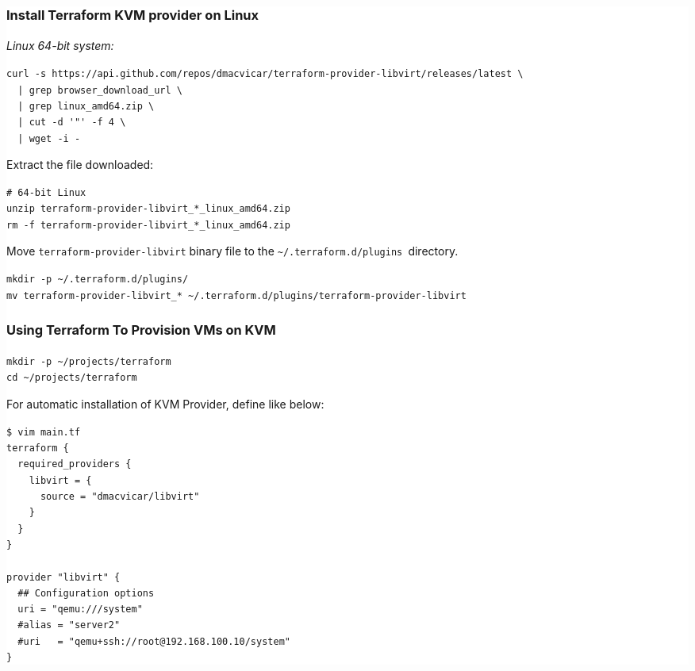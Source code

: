 ### Install Terraform KVM provider on Linux

*Linux 64-bit system:*

```
curl -s https://api.github.com/repos/dmacvicar/terraform-provider-libvirt/releases/latest \
  | grep browser_download_url \
  | grep linux_amd64.zip \
  | cut -d '"' -f 4 \
  | wget -i -
```



Extract the file downloaded:

```
# 64-bit Linux
unzip terraform-provider-libvirt_*_linux_amd64.zip
rm -f terraform-provider-libvirt_*_linux_amd64.zip
```



Move `terraform-provider-libvirt` binary file to the `~/.terraform.d/plugins `directory.

```
mkdir -p ~/.terraform.d/plugins/
mv terraform-provider-libvirt_* ~/.terraform.d/plugins/terraform-provider-libvirt
```



### Using Terraform To Provision VMs on KVM

```
mkdir -p ~/projects/terraform
cd ~/projects/terraform
```



For automatic installation of KVM Provider, define like below:



```
$ vim main.tf
terraform {
  required_providers {
    libvirt = {
      source = "dmacvicar/libvirt"
    }
  }
}

provider "libvirt" {
  ## Configuration options
  uri = "qemu:///system"
  #alias = "server2"
  #uri   = "qemu+ssh://root@192.168.100.10/system"
}
```
